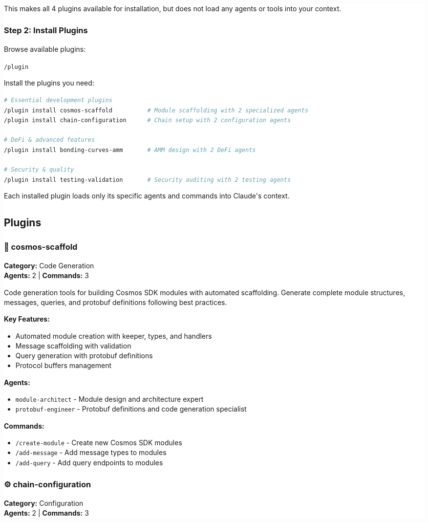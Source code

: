 This makes all 4 plugins available for installation, but does not load any agents or tools into your context.

### Step 2: Install Plugins

Browse available plugins:

```
/plugin
```

Install the plugins you need:

```bash
# Essential development plugins
/plugin install cosmos-scaffold          # Module scaffolding with 2 specialized agents
/plugin install chain-configuration      # Chain setup with 2 configuration agents

# DeFi & advanced features
/plugin install bonding-curves-amm       # AMM design with 2 DeFi agents

# Security & quality
/plugin install testing-validation       # Security auditing with 2 testing agents
```

Each installed plugin loads only its specific agents and commands into Claude's context.

## Plugins

### 🔨 cosmos-scaffold
**Category:** Code Generation  
**Agents:** 2 | **Commands:** 3

Code generation tools for building Cosmos SDK modules with automated scaffolding. Generate complete module structures, messages, queries, and protobuf definitions following best practices.

**Key Features:**
- Automated module creation with keeper, types, and handlers
- Message scaffolding with validation
- Query generation with protobuf definitions
- Protocol buffers management

**Agents:**
- `module-architect` - Module design and architecture expert
- `protobuf-engineer` - Protobuf definitions and code generation specialist

**Commands:**
- `/create-module` - Create new Cosmos SDK modules
- `/add-message` - Add message types to modules
- `/add-query` - Add query endpoints to modules

### ⚙️ chain-configuration
**Category:** Configuration  
**Agents:** 2 | **Commands:** 3
